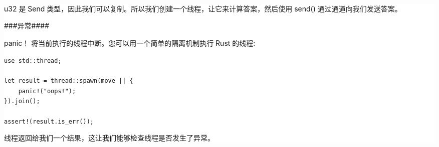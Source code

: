 u32 是 Send 类型，因此我们可以复制。所以我们创建一个线程，让它来计算答案，然后使用 send() 通过通道向我们发送答案。

###异常####

panic！ 将当前执行的线程中断。您可以用一个简单的隔离机制执行 Rust 的线程:

```
use std::thread;

let result = thread::spawn(move || {
    panic!("oops!");
}).join();

assert!(result.is_err());
```

线程返回给我们一个结果，这让我们能够检查线程是否发生了异常。
